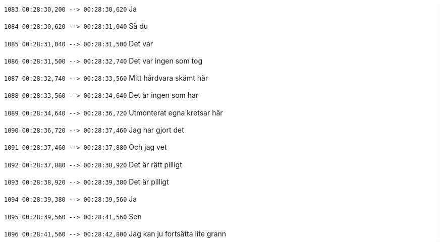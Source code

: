 

`1083 00:28:30,200 --> 00:28:30,620`
Ja



`1084 00:28:30,620 --> 00:28:31,040`
Så du



`1085 00:28:31,040 --> 00:28:31,500`
Det var



`1086 00:28:31,500 --> 00:28:32,740`
Det var ingen som tog



`1087 00:28:32,740 --> 00:28:33,560`
Mitt hårdvara skämt här



`1088 00:28:33,560 --> 00:28:34,640`
Det är ingen som har



`1089 00:28:34,640 --> 00:28:36,720`
Utmonterat egna kretsar här



`1090 00:28:36,720 --> 00:28:37,460`
Jag har gjort det



`1091 00:28:37,460 --> 00:28:37,880`
Och jag vet



`1092 00:28:37,880 --> 00:28:38,920`
Det är rätt pilligt



`1093 00:28:38,920 --> 00:28:39,380`
Det är pilligt



`1094 00:28:39,380 --> 00:28:39,560`
Ja



`1095 00:28:39,560 --> 00:28:41,560`
Sen



`1096 00:28:41,560 --> 00:28:42,800`
Jag kan ju fortsätta lite grann



